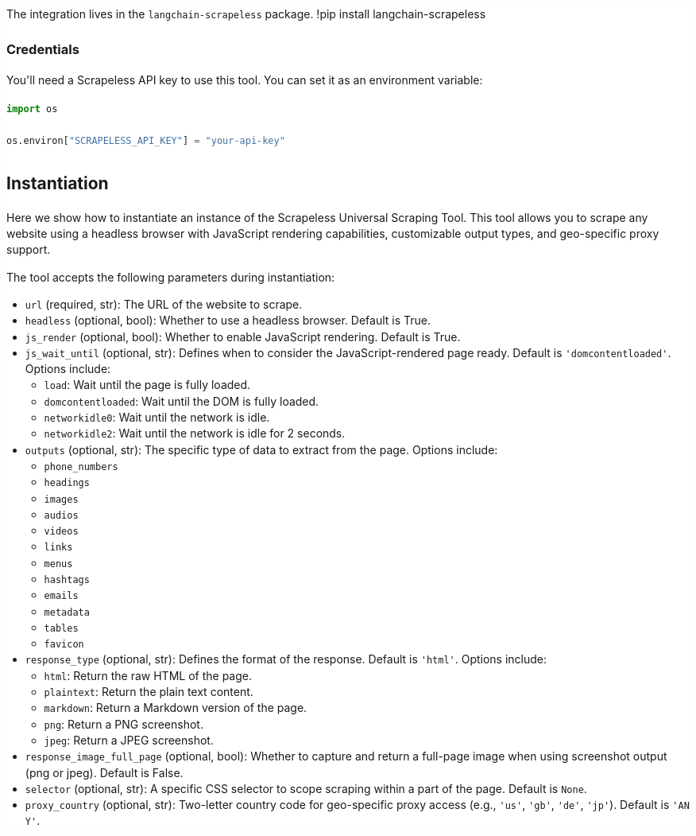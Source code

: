The integration lives in the `langchain-scrapeless` package.
!pip install langchain-scrapeless
### Credentials

You'll need a Scrapeless API key to use this tool. You can set it as an environment variable:


```python
import os

os.environ["SCRAPELESS_API_KEY"] = "your-api-key"
```

## Instantiation

Here we show how to instantiate an instance of the Scrapeless Universal Scraping Tool. This tool allows you to scrape any website using a headless browser with JavaScript rendering capabilities, customizable output types, and geo-specific proxy support.

The tool accepts the following parameters during instantiation:
- `url` (required, str): The URL of the website to scrape.
- `headless` (optional, bool): Whether to use a headless browser. Default is True.
- `js_render` (optional, bool): Whether to enable JavaScript rendering. Default is True.
- `js_wait_until` (optional, str): Defines when to consider the JavaScript-rendered page ready. Default is `'domcontentloaded'`. Options include:
    - `load`: Wait until the page is fully loaded.
    - `domcontentloaded`: Wait until the DOM is fully loaded.
    - `networkidle0`: Wait until the network is idle.
    - `networkidle2`: Wait until the network is idle for 2 seconds.
- `outputs` (optional, str): The specific type of data to extract from the page. Options include:
    - `phone_numbers`
    - `headings`
    - `images`
    - `audios`
    - `videos`
    - `links`
    - `menus`
    - `hashtags`
    - `emails`
    - `metadata`
    - `tables`
    - `favicon`
- `response_type` (optional, str): Defines the format of the response. Default is `'html'`. Options include:
  - `html`: Return the raw HTML of the page.
  - `plaintext`: Return the plain text content.
  - `markdown`: Return a Markdown version of the page.
  - `png`: Return a PNG screenshot.
  - `jpeg`: Return a JPEG screenshot.
- `response_image_full_page` (optional, bool): Whether to capture and return a full-page image when using screenshot output (png or jpeg). Default is False.
- `selector` (optional, str): A specific CSS selector to scope scraping within a part of the page. Default is `None`.
- `proxy_country` (optional, str): Two-letter country code for geo-specific proxy access (e.g., `'us'`, `'gb'`, `'de'`, `'jp'`). Default is `'ANY'`.

